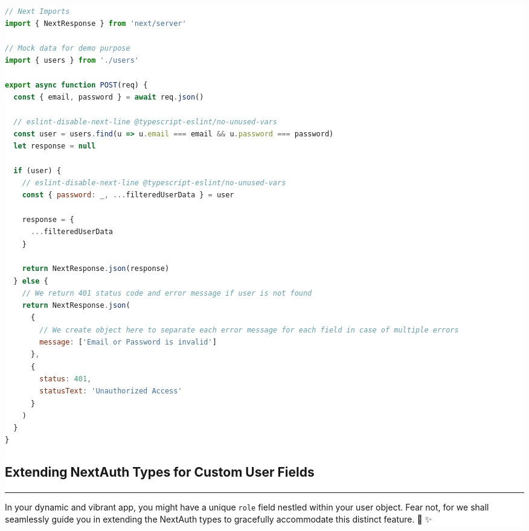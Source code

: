   </TabItem>
  <TabItem value='JS'>

  ```js
  // Next Imports
  import { NextResponse } from 'next/server'

  // Mock data for demo purpose
  import { users } from './users'

  export async function POST(req) {
    const { email, password } = await req.json()

    // eslint-disable-next-line @typescript-eslint/no-unused-vars
    const user = users.find(u => u.email === email && u.password === password)
    let response = null

    if (user) {
      // eslint-disable-next-line @typescript-eslint/no-unused-vars
      const { password: _, ...filteredUserData } = user

      response = {
        ...filteredUserData
      }

      return NextResponse.json(response)
    } else {
      // We return 401 status code and error message if user is not found
      return NextResponse.json(
        {
          // We create object here to separate each error message for each field in case of multiple errors
          message: ['Email or Password is invalid']
        },
        {
          status: 401,
          statusText: 'Unauthorized Access'
        }
      )
    }
  }
  ```

  </TabItem>
</Tabs>

## Extending NextAuth Types for Custom User Fields

<hr />

In your dynamic and vibrant app, you might have a unique `role` field nestled within your user object. Fear not, for we shall seamlessly guide you in extending the NextAuth types to gracefully accommodate this distinct feature. 🎩 ✨
